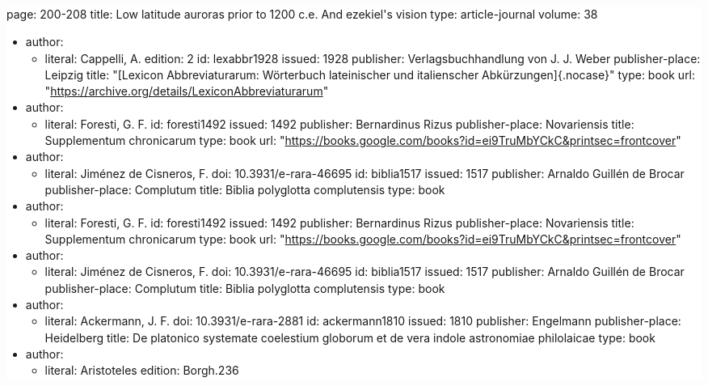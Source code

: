   page: 200-208
  title: Low latitude auroras prior to 1200 c.e. And ezekiel's vision
  type: article-journal
  volume: 38
- author:
  - literal: Cappelli, A.
  edition: 2
  id: lexabbr1928
  issued: 1928
  publisher: Verlagsbuchhandlung von J. J. Weber
  publisher-place: Leipzig
  title: "[Lexicon Abbreviaturarum: Wörterbuch lateinischer und
    italienscher Abkürzungen]{.nocase}"
  type: book
  url: "https://archive.org/details/LexiconAbbreviaturarum"
- author:
  - literal: Foresti, G. F.
  id: foresti1492
  issued: 1492
  publisher: Bernardinus Rizus
  publisher-place: Novariensis
  title: Supplementum chronicarum
  type: book
  url: "https://books.google.com/books?id=ei9TruMbYCkC&printsec=frontcover"
- author:
  - literal: Jiménez de Cisneros, F.
  doi: 10.3931/e-rara-46695
  id: biblia1517
  issued: 1517
  publisher: Arnaldo Guillén de Brocar
  publisher-place: Complutum
  title: Biblia polyglotta complutensis
  type: book
- author:
  - literal: Foresti, G. F.
  id: foresti1492
  issued: 1492
  publisher: Bernardinus Rizus
  publisher-place: Novariensis
  title: Supplementum chronicarum
  type: book
  url: "https://books.google.com/books?id=ei9TruMbYCkC&printsec=frontcover"
- author:
  - literal: Jiménez de Cisneros, F.
  doi: 10.3931/e-rara-46695
  id: biblia1517
  issued: 1517
  publisher: Arnaldo Guillén de Brocar
  publisher-place: Complutum
  title: Biblia polyglotta complutensis
  type: book
- author:
  - literal: Ackermann, J. F.
  doi: 10.3931/e-rara-2881
  id: ackermann1810
  issued: 1810
  publisher: Engelmann
  publisher-place: Heidelberg
  title: De platonico systemate coelestium globorum et de vera indole
    astronomiae philolaicae
  type: book
- author:
  - literal: Aristoteles
  edition: Borgh.236